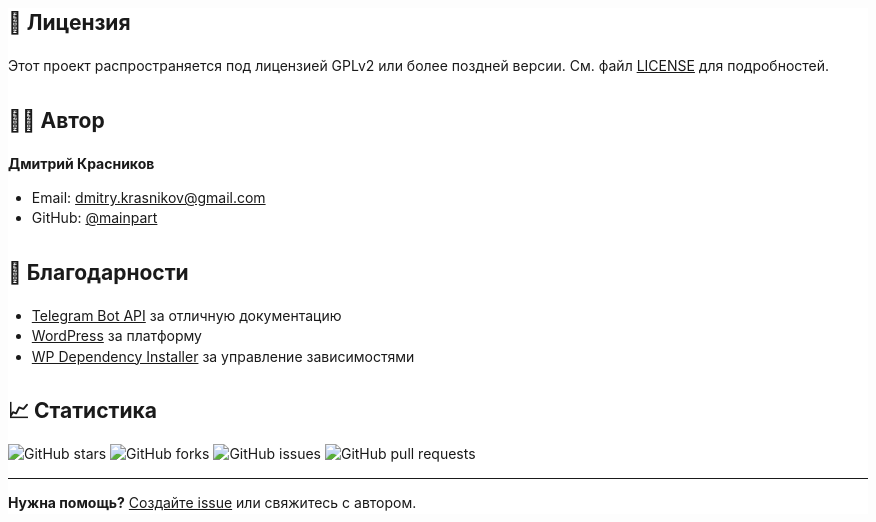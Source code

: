 ## 📄 Лицензия

Этот проект распространяется под лицензией GPLv2 или более поздней версии. См. файл [LICENSE](LICENSE) для подробностей.

## 👨‍💻 Автор

**Дмитрий Красников**
- Email: dmitry.krasnikov@gmail.com
- GitHub: [@mainpart](https://github.com/mainpart)

## 🙏 Благодарности

- [Telegram Bot API](https://core.telegram.org/bots/api) за отличную документацию
- [WordPress](https://wordpress.org/) за платформу
- [WP Dependency Installer](https://github.com/afragen/wp-dependency-installer) за управление зависимостями

## 📈 Статистика

![GitHub stars](https://img.shields.io/github/stars/mainpart/wp-tgcomment)
![GitHub forks](https://img.shields.io/github/forks/mainpart/wp-tgcomment)
![GitHub issues](https://img.shields.io/github/issues/mainpart/wp-tgcomment)
![GitHub pull requests](https://img.shields.io/github/issues-pr/mainpart/wp-tgcomment)

---

**Нужна помощь?** [Создайте issue](https://github.com/mainpart/wp-tgcomment/issues/new) или свяжитесь с автором. 
